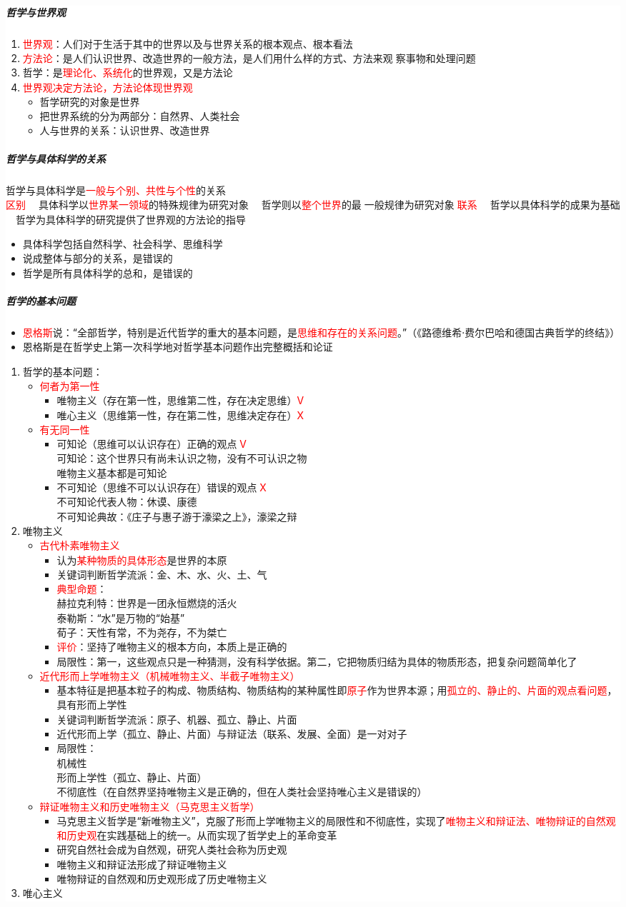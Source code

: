 ##### 哲学与世界观

1. <font color="red">世界观</font>：人们对于生活于其中的世界以及与世界关系的根本观点、根本看法
2. <font color="red">方法论</font>：是人们认识世界、改造世界的一般方法，是人们用什么样的方式、方法来观 察事物和处理问题
3. 哲学：是<font color="red">理论化、系统化</font>的世界观，又是方法论
4. <font color="red">世界观决定方法论，方法论体现世界观</font>
   - 哲学研究的对象是世界
   - 把世界系统的分为两部分：自然界、人类社会
   - 人与世界的关系：认识世界、改造世界

##### 哲学与具体科学的关系

哲学与具体科学是<font color="red">一般与个别、共性与个性</font>的关系  
<font color="red">区别</font>
&emsp;具体科学以<font color="red">世界某一领域</font>的特殊规律为研究对象
&emsp;哲学则以<font color="red">整个世界</font>的最 一般规律为研究对象
<font color="red">联系</font>
&emsp;哲学以具体科学的成果为基础
&emsp;哲学为具体科学的研究提供了世界观的方法论的指导
- 具体科学包括自然科学、社会科学、思维科学
- 说成整体与部分的关系，是错误的
- 哲学是所有具体科学的总和，是错误的

##### 哲学的基本问题

- <font color="red">恩格斯</font>说：“全部哲学，特别是近代哲学的重大的基本问题，是<font color="red">思维和存在的关系问题</font>。”（《路德维希·费尔巴哈和德国古典哲学的终结》）
- 恩格斯是在哲学史上第一次科学地对哲学基本问题作出完整概括和论证
1. 哲学的基本问题：
   - <font color="red">何者为第一性</font>
      - 唯物主义（存在第一性，思维第二性，存在决定思维）<font color="red">V</font>
      - 唯心主义（思维第一性，存在第二性，思维决定存在）<font color="red">X</font>
   - <font color="red">有无同一性</font>
      - 可知论（思维可以认识存在）正确的观点	<font color="red">V</font>  
      可知论：这个世界只有尚未认识之物，没有不可认识之物  
      唯物主义基本都是可知论
      - 不可知论（思维不可以认识存在）错误的观点 <font color="red">X</font>  
      不可知论代表人物：休谟、康德  
      不可知论典故：《庄子与惠子游于濠梁之上》，濠梁之辩
2. 唯物主义
   - <font color="red">古代朴素唯物主义</font>
      - 认为<font color="red">某种物质的具体形态</font>是世界的本原
      - 关键词判断哲学流派：金、木、水、火、土、气
      - <font color="red">典型命题</font>：  
      赫拉克利特：世界是一团永恒燃烧的活火  
      泰勒斯：“水”是万物的“始基”  
      荀子：天性有常，不为尧存，不为桀亡
      - <font color="red">评价</font>：坚持了唯物主义的根本方向，本质上是正确的
      - 局限性：第一，这些观点只是一种猜测，没有科学依据。第二，它把物质归结为具体的物质形态，把复杂问题简单化了
   - <font color="red">近代形而上学唯物主义（机械唯物主义、半截子唯物主义）</font>
      - 基本特征是把基本粒子的构成、物质结构、物质结构的某种属性即<font color="red">原子</font>作为世界本源；用<font color="red">孤立的、静止的、片面的观点看问题</font>，具有形而上学性
      - 关键词判断哲学流派：原子、机器、孤立、静止、片面
      - 近代形而上学（孤立、静止、片面）与辩证法（联系、发展、全面）是一对对子
      - 局限性：  
      机械性  
      形而上学性（孤立、静止、片面）  
      不彻底性（在自然界坚持唯物主义是正确的，但在人类社会坚持唯心主义是错误的）
   - <font color="red">辩证唯物主义和历史唯物主义（马克思主义哲学）</font>
      - 马克思主义哲学是“新唯物主义”，克服了形而上学唯物主义的局限性和不彻底性，实现了<font color="red">唯物主义和辩证法、唯物辩证的自然观和历史观</font>在实践基础上的统一。从而实现了哲学史上的革命变革
      - 研究自然社会成为自然观，研究人类社会称为历史观
      - 唯物主义和辩证法形成了辩证唯物主义
      - 唯物辩证的自然观和历史观形成了历史唯物主义
3. 唯心主义